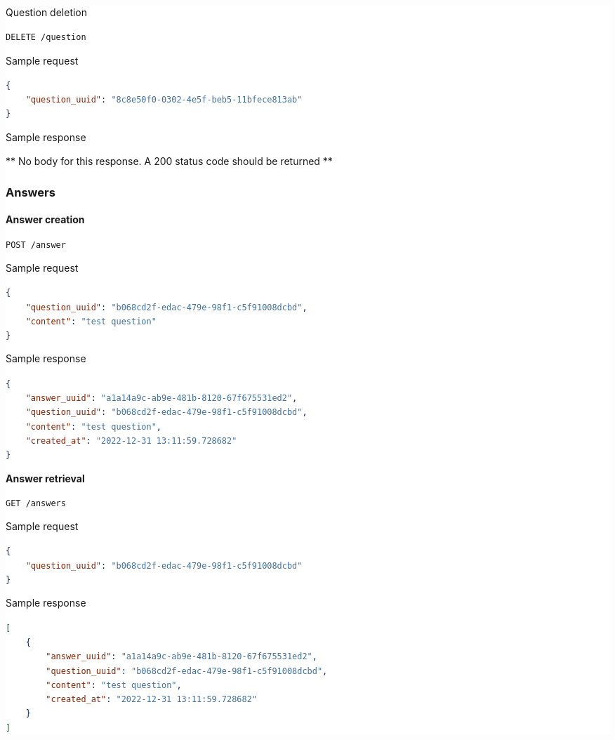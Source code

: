 Question deletion
```
DELETE /question
```

Sample request

```json
{ 
    "question_uuid": "8c8e50f0-0302-4e5f-beb5-11bfece813ab"
}
```

Sample response

** No body for this response. A 200 status code should be returned **

### Answers

**Answer creation** 
```
POST /answer
```

Sample request

```json
{ 
    "question_uuid": "b068cd2f-edac-479e-98f1-c5f91008dcbd",
    "content": "test question"
}
```

Sample response

```json
{
    "answer_uuid": "a1a14a9c-ab9e-481b-8120-67f675531ed2",
    "question_uuid": "b068cd2f-edac-479e-98f1-c5f91008dcbd",
    "content": "test question",
    "created_at": "2022-12-31 13:11:59.728682"
}
``` 

**Answer retrieval**
```
GET /answers
```

Sample request

```json
{
    "question_uuid": "b068cd2f-edac-479e-98f1-c5f91008dcbd"
}
```

Sample response

```json
[
    {
        "answer_uuid": "a1a14a9c-ab9e-481b-8120-67f675531ed2",
        "question_uuid": "b068cd2f-edac-479e-98f1-c5f91008dcbd",
        "content": "test question",
        "created_at": "2022-12-31 13:11:59.728682"
    }
]
``` 
